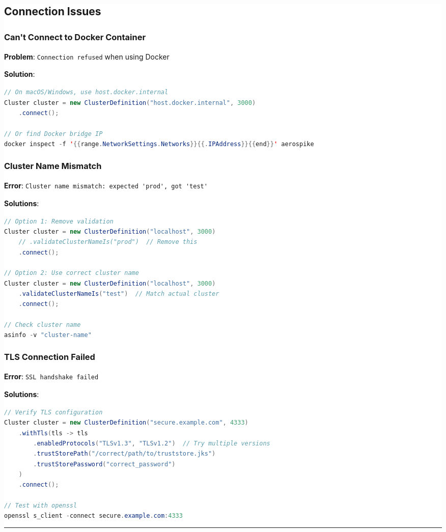 ## Connection Issues

### Can't Connect to Docker Container

**Problem**: `Connection refused` when using Docker

**Solution**:
```java
// On macOS/Windows, use host.docker.internal
Cluster cluster = new ClusterDefinition("host.docker.internal", 3000)
    .connect();

// Or find Docker bridge IP
docker inspect -f '{{range.NetworkSettings.Networks}}{{.IPAddress}}{{end}}' aerospike
```

### Cluster Name Mismatch

**Error**: `Cluster name mismatch: expected 'prod', got 'test'`

**Solutions**:
```java
// Option 1: Remove validation
Cluster cluster = new ClusterDefinition("localhost", 3000)
    // .validateClusterNameIs("prod")  // Remove this
    .connect();

// Option 2: Use correct cluster name
Cluster cluster = new ClusterDefinition("localhost", 3000)
    .validateClusterNameIs("test")  // Match actual cluster
    .connect();

// Check cluster name
asinfo -v "cluster-name"
```

### TLS Connection Failed

**Error**: `SSL handshake failed`

**Solutions**:
```java
// Verify TLS configuration
Cluster cluster = new ClusterDefinition("secure.example.com", 4333)
    .withTls(tls -> tls
        .enabledProtocols("TLSv1.3", "TLSv1.2")  // Try multiple versions
        .trustStorePath("/correct/path/to/truststore.jks")
        .trustStorePassword("correct_password")
    )
    .connect();

// Test with openssl
openssl s_client -connect secure.example.com:4333
```

---